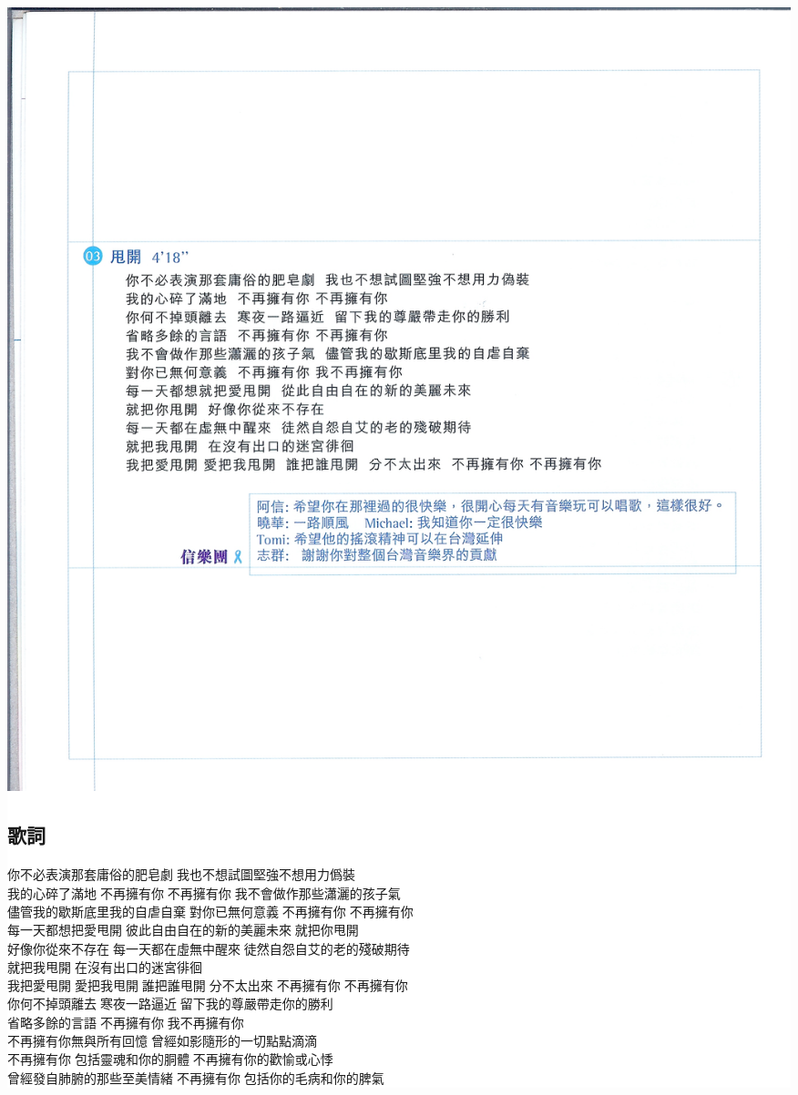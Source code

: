 ![甩開](./sk-lyric.jpg)

## 歌詞

你不必表演那套庸俗的肥皂劇 我也不想試圖堅強不想用力僞裝  
我的心碎了滿地 不再擁有你 不再擁有你 我不會做作那些瀟灑的孩子氣  
儘管我的歇斯底里我的自虐自棄 對你已無何意義 不再擁有你 不再擁有你  
每一天都想把愛甩開 彼此自由自在的新的美麗未來 就把你甩開  
好像你從來不存在 每一天都在虛無中醒來 徒然自怨自艾的老的殘破期待  
就把我甩開 在沒有出口的迷宮徘徊  
我把愛甩開 愛把我甩開 誰把誰甩開 分不太出來 不再擁有你 不再擁有你  
你何不掉頭離去 寒夜一路逼近 留下我的尊嚴帶走你的勝利  
省略多餘的言語 不再擁有你 我不再擁有你  
不再擁有你無與所有回憶 曾經如影隨形的一切點點滴滴  
不再擁有你 包括靈魂和你的胴體 不再擁有你的歡愉或心悸  
曾經發自肺腑的那些至美情緒 不再擁有你 包括你的毛病和你的脾氣
